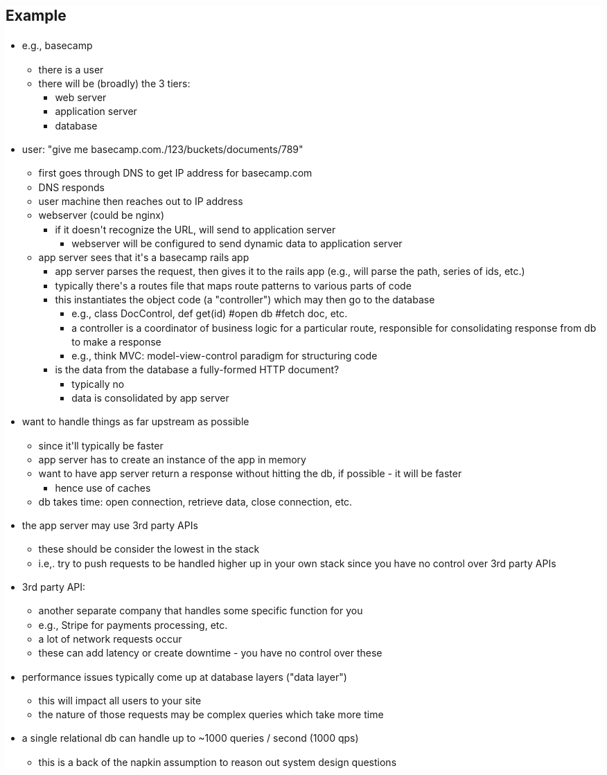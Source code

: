 

## Example
- e.g., basecamp
  - there is a user
  - there will be (broadly) the 3 tiers:
    - web server
    - application server
    - database
  
- user:  "give me basecamp.com./123/buckets/documents/789"
  - first goes through DNS to get IP address for basecamp.com
  - DNS responds
  - user machine then reaches out to IP address
  - webserver (could be nginx)
    - if it doesn't recognize the URL, will send to application server
      - webserver will be configured to send dynamic data to application server
  - app server sees that it's a basecamp rails app
    - app server parses the request, then gives it to the rails app (e.g., will parse the path, series of ids, etc.)
    - typically there's a routes file that maps route patterns to various parts of code
    - this instantiates the object code (a "controller") which may then go to the database
      - e.g., class DocControl, def get(id) #open db #fetch doc, etc.
      - a controller is a coordinator of business logic for a particular route, responsible for consolidating response from db to make a response
      - e.g., think MVC: model-view-control paradigm for structuring code
    - is the data from the database a fully-formed HTTP document?
      - typically no
      - data is consolidated by app server

- want to handle things as far upstream as possible
  - since it'll typically be faster
  - app server has to create an instance of the app in memory
  - want to have app server return a response without hitting the db, if possible - it will be faster
    - hence use of caches
  - db takes time:  open connection, retrieve data, close connection, etc.

- the app server may use 3rd party APIs
  - these should be consider the lowest in the stack 
  - i.e,. try to push requests to be handled higher up in your own stack since you have no control over 3rd party APIs

- 3rd party API:
  - another separate company that handles some specific function for you
  - e.g., Stripe for payments processing, etc.
  - a lot of network requests occur
  - these can add latency or create downtime - you have no control over these


- performance issues typically come up at database layers ("data layer")
  - this will impact all users to your site
  - the nature of those requests may be complex queries which take more time

- a single relational db can handle up to ~1000 queries / second (1000 qps)
  - this is a back of the napkin assumption to reason out system design questions
